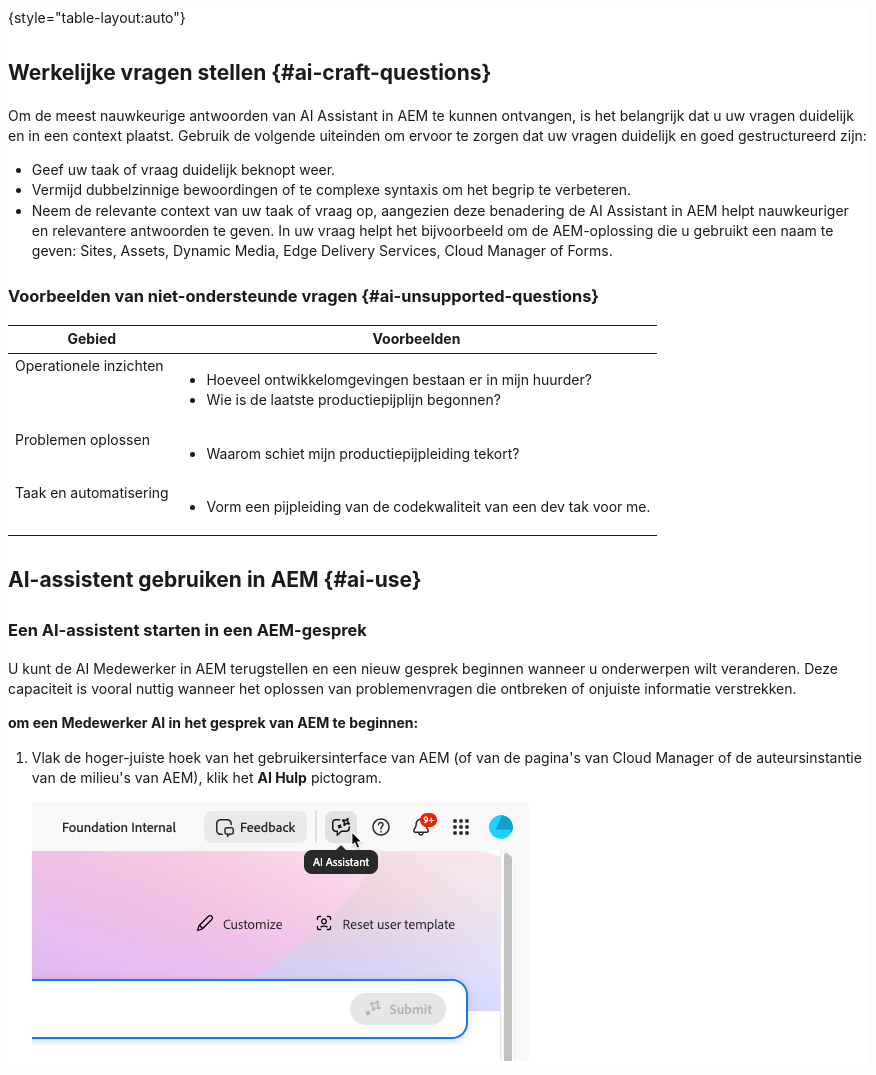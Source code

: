 {style="table-layout:auto"}


## Werkelijke vragen stellen {#ai-craft-questions}

Om de meest nauwkeurige antwoorden van AI Assistant in AEM te kunnen ontvangen, is het belangrijk dat u uw vragen duidelijk en in een context plaatst. Gebruik de volgende uiteinden om ervoor te zorgen dat uw vragen duidelijk en goed gestructureerd zijn:

* Geef uw taak of vraag duidelijk beknopt weer.
* Vermijd dubbelzinnige bewoordingen of te complexe syntaxis om het begrip te verbeteren.
* Neem de relevante context van uw taak of vraag op, aangezien deze benadering de AI Assistant in AEM helpt nauwkeuriger en relevantere antwoorden te geven.
In uw vraag helpt het bijvoorbeeld om de AEM-oplossing die u gebruikt een naam te geven: Sites, Assets, Dynamic Media, Edge Delivery Services, Cloud Manager of Forms.

### Voorbeelden van niet-ondersteunde vragen {#ai-unsupported-questions}

| Gebied | Voorbeelden |
| --- | --- |
| Operationele inzichten | <ul><li>Hoeveel ontwikkelomgevingen bestaan er in mijn huurder?</li><li>Wie is de laatste productiepijplijn begonnen?</li></ul> |
| Problemen oplossen | <ul><li>Waarom schiet mijn productiepijpleiding tekort?</li></ul> |
| Taak en automatisering | <ul><li>Vorm een pijpleiding van de codekwaliteit van een dev tak voor me.</li></ul> |


## AI-assistent gebruiken in AEM {#ai-use}




### Een AI-assistent starten in een AEM-gesprek

U kunt de AI Medewerker in AEM terugstellen en een nieuw gesprek beginnen wanneer u onderwerpen wilt veranderen. Deze capaciteit is vooral nuttig wanneer het oplossen van problemenvragen die ontbreken of onjuiste informatie verstrekken.

**om een Medewerker AI in het gesprek van AEM te beginnen:**

1. Vlak de hoger-juiste hoek van het gebruikersinterface van AEM (of van de pagina&#39;s van Cloud Manager of de auteursinstantie van de milieu&#39;s van AEM), klik het **AI Hulp** pictogram.

   ![ AI Hulp pictogram op de toolbar ](/help/implementing/cloud-manager/assets/ai-assistant-icon.png)
